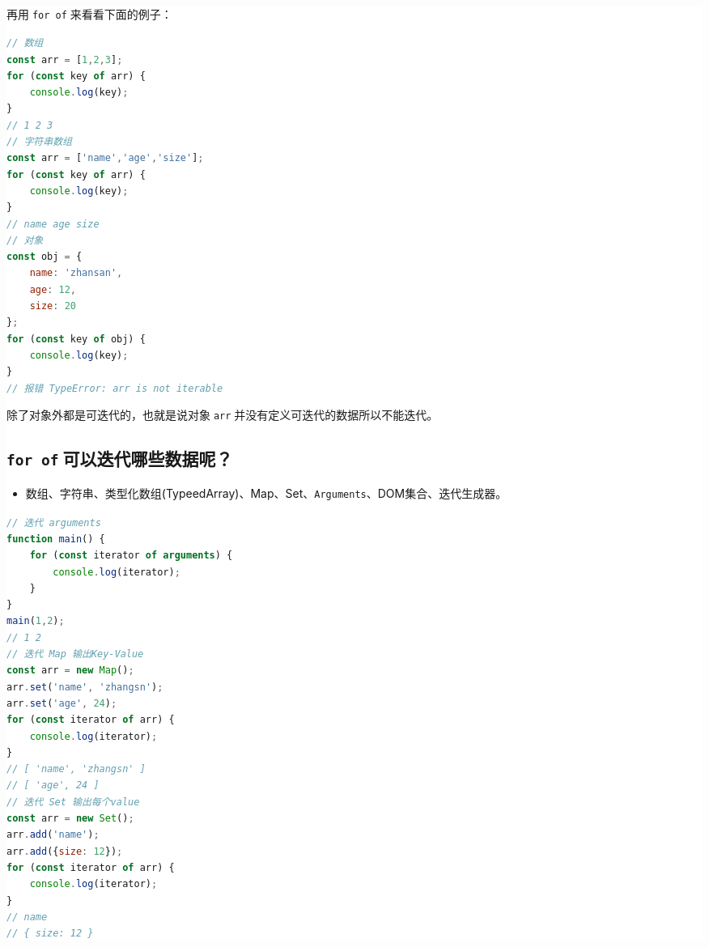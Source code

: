 再用 `for of` 来看看下面的例子：
```javascript
// 数组
const arr = [1,2,3];
for (const key of arr) {
    console.log(key);
}
// 1 2 3
// 字符串数组
const arr = ['name','age','size'];
for (const key of arr) {
    console.log(key);
}
// name age size
// 对象
const obj = {
    name: 'zhansan',
    age: 12,
    size: 20
};
for (const key of obj) {
    console.log(key);
}
// 报错 TypeError: arr is not iterable
```
除了对象外都是可迭代的，也就是说对象 `arr` 并没有定义可迭代的数据所以不能迭代。


## `for of` 可以迭代哪些数据呢？
* 数组、字符串、类型化数组(TypeedArray)、Map、Set、`Arguments`、DOM集合、迭代生成器。
```javascript
// 迭代 arguments
function main() {
    for (const iterator of arguments) {
        console.log(iterator);
    }
}
main(1,2);
// 1 2
// 迭代 Map 输出Key-Value
const arr = new Map();
arr.set('name', 'zhangsn');
arr.set('age', 24);
for (const iterator of arr) {
    console.log(iterator);
}
// [ 'name', 'zhangsn' ]
// [ 'age', 24 ]
// 迭代 Set 输出每个value
const arr = new Set();
arr.add('name');
arr.add({size: 12});
for (const iterator of arr) {
    console.log(iterator);
}
// name
// { size: 12 }
```
